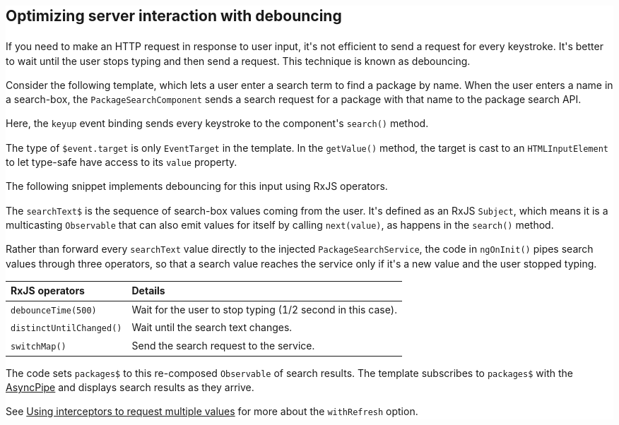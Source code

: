 </div>

## Optimizing server interaction with debouncing

If you need to make an HTTP request in response to user input, it's not efficient to send a request for every keystroke.
It's better to wait until the user stops typing and then send a request.
This technique is known as debouncing.

Consider the following template, which lets a user enter a search term to find a package by name.
When the user enters a name in a search-box, the `PackageSearchComponent` sends a search request for a package with that name to the package search API.

<code-example header="app/package-search/package-search.component.html (search)" path="http/src/app/package-search/package-search.component.html" region="search"></code-example>

Here, the `keyup` event binding sends every keystroke to the component's `search()` method.

<div class="alert is-helpful">

The type of `$event.target` is only `EventTarget` in the template.
In the `getValue()` method, the target is cast to an `HTMLInputElement` to let type-safe have access to its `value` property.

<code-example path="http/src/app/package-search/package-search.component.ts" region="getValue"></code-example>

</div>

The following snippet implements debouncing for this input using RxJS operators.

<code-example header="app/package-search/package-search.component.ts (excerpt)" path="http/src/app/package-search/package-search.component.ts" region="debounce"></code-example>

The `searchText$` is the sequence of search-box values coming from the user.
It's defined as an RxJS `Subject`, which means it is a multicasting `Observable` that can also emit values for itself by calling `next(value)`, as happens in the `search()` method.

Rather than forward every `searchText` value directly to the injected `PackageSearchService`, the code in `ngOnInit()` pipes search values through three operators, so that a search value reaches the service only if it's a new value and the user stopped typing.

| RxJS operators           | Details |
|:---                      |:---     |
| `debounceTime(500)`⁠      | Wait for the user to stop typing \(1/2 second in this case\). |
| `distinctUntilChanged()` | Wait until the search text changes.                           |
| `switchMap()`⁠            | Send the search request to the service.                       |

The code sets `packages$` to this re-composed `Observable` of search results.
The template subscribes to `packages$` with the [AsyncPipe](api/common/AsyncPipe) and displays search results as they arrive.

<div class="alert is-helpful">

See [Using interceptors to request multiple values](#cache-refresh) for more about the `withRefresh` option.
